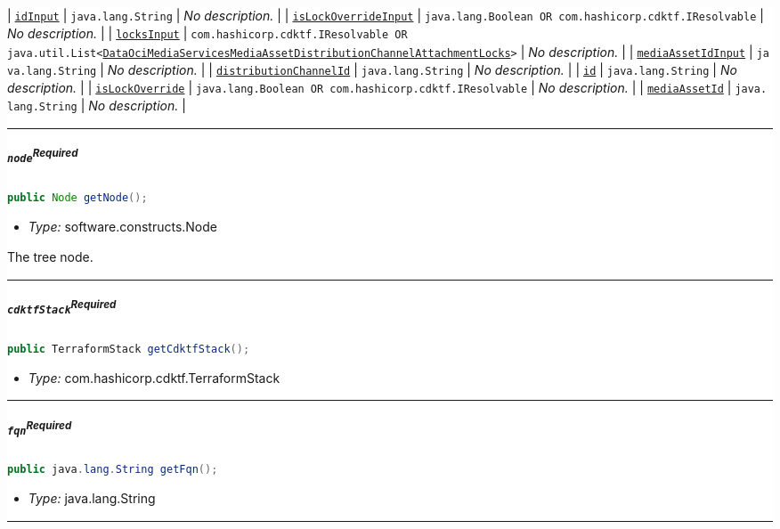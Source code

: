 | <code><a href="#rhizo-co-terraform-provider-oci.dataOciMediaServicesMediaAssetDistributionChannelAttachment.DataOciMediaServicesMediaAssetDistributionChannelAttachment.property.idInput">idInput</a></code> | <code>java.lang.String</code> | *No description.* |
| <code><a href="#rhizo-co-terraform-provider-oci.dataOciMediaServicesMediaAssetDistributionChannelAttachment.DataOciMediaServicesMediaAssetDistributionChannelAttachment.property.isLockOverrideInput">isLockOverrideInput</a></code> | <code>java.lang.Boolean OR com.hashicorp.cdktf.IResolvable</code> | *No description.* |
| <code><a href="#rhizo-co-terraform-provider-oci.dataOciMediaServicesMediaAssetDistributionChannelAttachment.DataOciMediaServicesMediaAssetDistributionChannelAttachment.property.locksInput">locksInput</a></code> | <code>com.hashicorp.cdktf.IResolvable OR java.util.List<<a href="#rhizo-co-terraform-provider-oci.dataOciMediaServicesMediaAssetDistributionChannelAttachment.DataOciMediaServicesMediaAssetDistributionChannelAttachmentLocks">DataOciMediaServicesMediaAssetDistributionChannelAttachmentLocks</a>></code> | *No description.* |
| <code><a href="#rhizo-co-terraform-provider-oci.dataOciMediaServicesMediaAssetDistributionChannelAttachment.DataOciMediaServicesMediaAssetDistributionChannelAttachment.property.mediaAssetIdInput">mediaAssetIdInput</a></code> | <code>java.lang.String</code> | *No description.* |
| <code><a href="#rhizo-co-terraform-provider-oci.dataOciMediaServicesMediaAssetDistributionChannelAttachment.DataOciMediaServicesMediaAssetDistributionChannelAttachment.property.distributionChannelId">distributionChannelId</a></code> | <code>java.lang.String</code> | *No description.* |
| <code><a href="#rhizo-co-terraform-provider-oci.dataOciMediaServicesMediaAssetDistributionChannelAttachment.DataOciMediaServicesMediaAssetDistributionChannelAttachment.property.id">id</a></code> | <code>java.lang.String</code> | *No description.* |
| <code><a href="#rhizo-co-terraform-provider-oci.dataOciMediaServicesMediaAssetDistributionChannelAttachment.DataOciMediaServicesMediaAssetDistributionChannelAttachment.property.isLockOverride">isLockOverride</a></code> | <code>java.lang.Boolean OR com.hashicorp.cdktf.IResolvable</code> | *No description.* |
| <code><a href="#rhizo-co-terraform-provider-oci.dataOciMediaServicesMediaAssetDistributionChannelAttachment.DataOciMediaServicesMediaAssetDistributionChannelAttachment.property.mediaAssetId">mediaAssetId</a></code> | <code>java.lang.String</code> | *No description.* |

---

##### `node`<sup>Required</sup> <a name="node" id="rhizo-co-terraform-provider-oci.dataOciMediaServicesMediaAssetDistributionChannelAttachment.DataOciMediaServicesMediaAssetDistributionChannelAttachment.property.node"></a>

```java
public Node getNode();
```

- *Type:* software.constructs.Node

The tree node.

---

##### `cdktfStack`<sup>Required</sup> <a name="cdktfStack" id="rhizo-co-terraform-provider-oci.dataOciMediaServicesMediaAssetDistributionChannelAttachment.DataOciMediaServicesMediaAssetDistributionChannelAttachment.property.cdktfStack"></a>

```java
public TerraformStack getCdktfStack();
```

- *Type:* com.hashicorp.cdktf.TerraformStack

---

##### `fqn`<sup>Required</sup> <a name="fqn" id="rhizo-co-terraform-provider-oci.dataOciMediaServicesMediaAssetDistributionChannelAttachment.DataOciMediaServicesMediaAssetDistributionChannelAttachment.property.fqn"></a>

```java
public java.lang.String getFqn();
```

- *Type:* java.lang.String

---